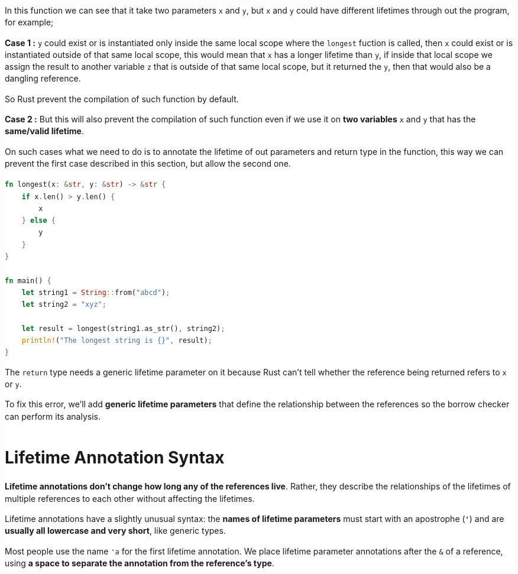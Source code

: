 In this function we can see that it take two parameters `x` and `y`, but `x` and `y` could have different lifetimes through out the program, for example;

**Case 1 :** `y` could exist or is instantiated only inside the same local scope where the `longest` fuction is called, then `x` could exist or is instantiated outside of that same local scope, this would mean that `x` has a longer lifetime than `y`, if inside that local scope we assign the result to another variable `z` that is outside of that same local scope, but it returned the `y`, then that would also be a dangling reference.

So Rust prevent the compilation of such function by default.

**Case 2 :** But this will also prevent the compilation of such function even if we use it on **two variables** `x` and `y` that has the **same/valid lifetime**.

On such cases what we need to do is to annotate the lifetime of out parameters and return type in the function, this way we can prevent the first case described in this section, but allow the second one.

```rust
fn longest(x: &str, y: &str) -> &str {
    if x.len() > y.len() {
        x
    } else {
        y
    }
}

fn main() {
    let string1 = String::from("abcd");
    let string2 = "xyz";

    let result = longest(string1.as_str(), string2);
    println!("The longest string is {}", result);
}
```

The `return` type needs a generic lifetime parameter on it because Rust can’t tell whether the reference being returned refers to `x` or `y`.

To fix this error, we’ll add **generic lifetime parameters** that define the relationship between the references so the borrow checker can perform its analysis.

# Lifetime Annotation Syntax

**Lifetime annotations don’t change how long any of the references live**. Rather, they describe the relationships of the lifetimes of multiple references to each other without affecting the lifetimes.

Lifetime annotations have a slightly unusual syntax: the **names of lifetime parameters** must start with an apostrophe (**`'`**) and are **usually all lowercase and very short**, like generic types.

Most people use the name `'a` for the first lifetime annotation. We place lifetime parameter annotations after the `&` of a reference, using **a space to separate the annotation from the reference’s type**.
